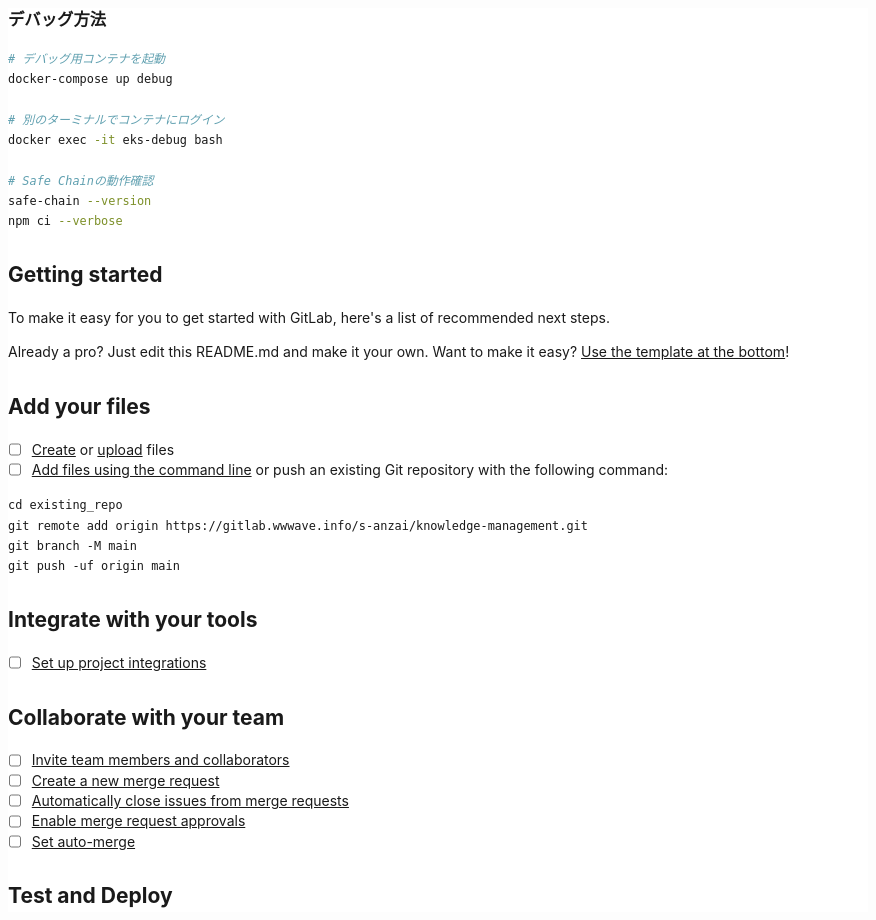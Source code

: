 ### デバッグ方法

```bash
# デバッグ用コンテナを起動
docker-compose up debug

# 別のターミナルでコンテナにログイン
docker exec -it eks-debug bash

# Safe Chainの動作確認
safe-chain --version
npm ci --verbose
```

## Getting started

To make it easy for you to get started with GitLab, here's a list of recommended next steps.

Already a pro? Just edit this README.md and make it your own. Want to make it easy? [Use the template at the bottom](#editing-this-readme)!

## Add your files

- [ ] [Create](https://docs.gitlab.com/ee/user/project/repository/web_editor.html#create-a-file) or [upload](https://docs.gitlab.com/ee/user/project/repository/web_editor.html#upload-a-file) files
- [ ] [Add files using the command line](https://docs.gitlab.com/topics/git/add_files/#add-files-to-a-git-repository) or push an existing Git repository with the following command:

```
cd existing_repo
git remote add origin https://gitlab.wwwave.info/s-anzai/knowledge-management.git
git branch -M main
git push -uf origin main
```

## Integrate with your tools

- [ ] [Set up project integrations](https://gitlab.wwwave.info/s-anzai/knowledge-management/-/settings/integrations)

## Collaborate with your team

- [ ] [Invite team members and collaborators](https://docs.gitlab.com/ee/user/project/members/)
- [ ] [Create a new merge request](https://docs.gitlab.com/ee/user/project/merge_requests/creating_merge_requests.html)
- [ ] [Automatically close issues from merge requests](https://docs.gitlab.com/ee/user/project/issues/managing_issues.html#closing-issues-automatically)
- [ ] [Enable merge request approvals](https://docs.gitlab.com/ee/user/project/merge_requests/approvals/)
- [ ] [Set auto-merge](https://docs.gitlab.com/user/project/merge_requests/auto_merge/)

## Test and Deploy
